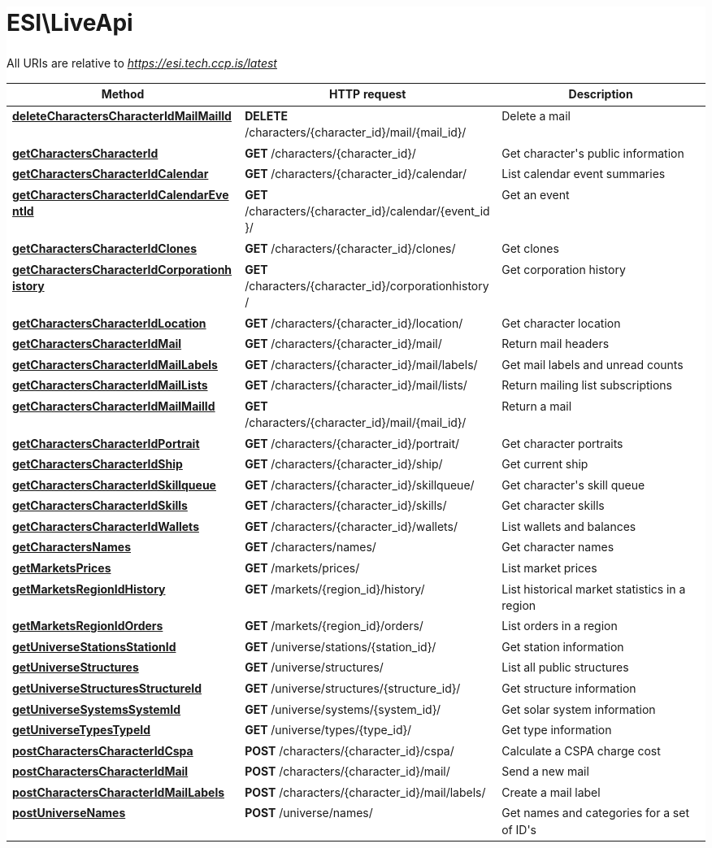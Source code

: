 # ESI\LiveApi

All URIs are relative to *https://esi.tech.ccp.is/latest*

Method | HTTP request | Description
------------- | ------------- | -------------
[**deleteCharactersCharacterIdMailMailId**](LiveApi.md#deleteCharactersCharacterIdMailMailId) | **DELETE** /characters/{character_id}/mail/{mail_id}/ | Delete a mail
[**getCharactersCharacterId**](LiveApi.md#getCharactersCharacterId) | **GET** /characters/{character_id}/ | Get character&#39;s public information
[**getCharactersCharacterIdCalendar**](LiveApi.md#getCharactersCharacterIdCalendar) | **GET** /characters/{character_id}/calendar/ | List calendar event summaries
[**getCharactersCharacterIdCalendarEventId**](LiveApi.md#getCharactersCharacterIdCalendarEventId) | **GET** /characters/{character_id}/calendar/{event_id}/ | Get an event
[**getCharactersCharacterIdClones**](LiveApi.md#getCharactersCharacterIdClones) | **GET** /characters/{character_id}/clones/ | Get clones
[**getCharactersCharacterIdCorporationhistory**](LiveApi.md#getCharactersCharacterIdCorporationhistory) | **GET** /characters/{character_id}/corporationhistory/ | Get corporation history
[**getCharactersCharacterIdLocation**](LiveApi.md#getCharactersCharacterIdLocation) | **GET** /characters/{character_id}/location/ | Get character location
[**getCharactersCharacterIdMail**](LiveApi.md#getCharactersCharacterIdMail) | **GET** /characters/{character_id}/mail/ | Return mail headers
[**getCharactersCharacterIdMailLabels**](LiveApi.md#getCharactersCharacterIdMailLabels) | **GET** /characters/{character_id}/mail/labels/ | Get mail labels and unread counts
[**getCharactersCharacterIdMailLists**](LiveApi.md#getCharactersCharacterIdMailLists) | **GET** /characters/{character_id}/mail/lists/ | Return mailing list subscriptions
[**getCharactersCharacterIdMailMailId**](LiveApi.md#getCharactersCharacterIdMailMailId) | **GET** /characters/{character_id}/mail/{mail_id}/ | Return a mail
[**getCharactersCharacterIdPortrait**](LiveApi.md#getCharactersCharacterIdPortrait) | **GET** /characters/{character_id}/portrait/ | Get character portraits
[**getCharactersCharacterIdShip**](LiveApi.md#getCharactersCharacterIdShip) | **GET** /characters/{character_id}/ship/ | Get current ship
[**getCharactersCharacterIdSkillqueue**](LiveApi.md#getCharactersCharacterIdSkillqueue) | **GET** /characters/{character_id}/skillqueue/ | Get character&#39;s skill queue
[**getCharactersCharacterIdSkills**](LiveApi.md#getCharactersCharacterIdSkills) | **GET** /characters/{character_id}/skills/ | Get character skills
[**getCharactersCharacterIdWallets**](LiveApi.md#getCharactersCharacterIdWallets) | **GET** /characters/{character_id}/wallets/ | List wallets and balances
[**getCharactersNames**](LiveApi.md#getCharactersNames) | **GET** /characters/names/ | Get character names
[**getMarketsPrices**](LiveApi.md#getMarketsPrices) | **GET** /markets/prices/ | List market prices
[**getMarketsRegionIdHistory**](LiveApi.md#getMarketsRegionIdHistory) | **GET** /markets/{region_id}/history/ | List historical market statistics in a region
[**getMarketsRegionIdOrders**](LiveApi.md#getMarketsRegionIdOrders) | **GET** /markets/{region_id}/orders/ | List orders in a region
[**getUniverseStationsStationId**](LiveApi.md#getUniverseStationsStationId) | **GET** /universe/stations/{station_id}/ | Get station information
[**getUniverseStructures**](LiveApi.md#getUniverseStructures) | **GET** /universe/structures/ | List all public structures
[**getUniverseStructuresStructureId**](LiveApi.md#getUniverseStructuresStructureId) | **GET** /universe/structures/{structure_id}/ | Get structure information
[**getUniverseSystemsSystemId**](LiveApi.md#getUniverseSystemsSystemId) | **GET** /universe/systems/{system_id}/ | Get solar system information
[**getUniverseTypesTypeId**](LiveApi.md#getUniverseTypesTypeId) | **GET** /universe/types/{type_id}/ | Get type information
[**postCharactersCharacterIdCspa**](LiveApi.md#postCharactersCharacterIdCspa) | **POST** /characters/{character_id}/cspa/ | Calculate a CSPA charge cost
[**postCharactersCharacterIdMail**](LiveApi.md#postCharactersCharacterIdMail) | **POST** /characters/{character_id}/mail/ | Send a new mail
[**postCharactersCharacterIdMailLabels**](LiveApi.md#postCharactersCharacterIdMailLabels) | **POST** /characters/{character_id}/mail/labels/ | Create a mail label
[**postUniverseNames**](LiveApi.md#postUniverseNames) | **POST** /universe/names/ | Get names and categories for a set of ID&#39;s